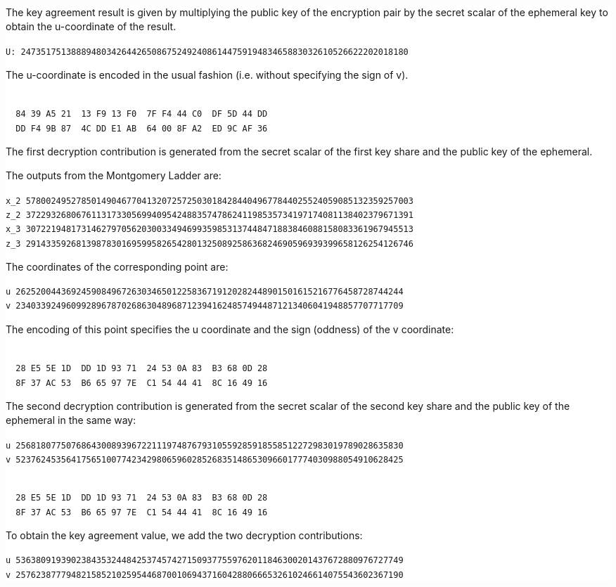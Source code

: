 The key agreement result is given by multiplying the public key of the encryption 
pair by the secret scalar of the ephemeral key to obtain the u-coordinate of the result.

~~~~
U: 24735175138889480342644265086752492408614475919483465883032610526622202018180
~~~~

The u-coordinate is encoded in the usual fashion (i.e. without specifying the sign of v).

~~~~

  84 39 A5 21  13 F9 13 F0  7F F4 44 C0  DF 5D 44 DD
  DD F4 9B 87  4C DD E1 AB  64 00 8F A2  ED 9C AF 36
~~~~

The first decryption contribution is generated from the secret scalar of the first key
share and the public key of the ephemeral.

The outputs from the Montgomery Ladder are:

~~~~
x_2 57800249527850149046770413207257250301842844049677844025524059085132359257003
z_2 37229326806761131733056994095424883574786241198535734197174081138402379671391
x_3 30722194817314627970562030033494699359853137448471883846088158083361967945513
z_3 29143359268139878301695995826542801325089258636824690596939399658126254126746
~~~~

The coordinates of the corresponding point are:

~~~~
u 26252004436924590849672630346501225836719120282448901501615216776458728744244
v 23403392496099289678702686304896871239416248574944871213406041948857707717709
~~~~

The encoding of this point specifies the u coordinate and the sign (oddness) of the 
v coordinate:

~~~~

  28 E5 5E 1D  DD 1D 93 71  24 53 0A 83  B3 68 0D 28
  8F 37 AC 53  B6 65 97 7E  C1 54 44 41  8C 16 49 16
~~~~

The second decryption contribution is generated from the secret scalar of the second key
share and the public key of the ephemeral in the same way:

~~~~
u 25681807750768643008939672211197487679310559285918558512272983019789028635830
v 52376245356417565100774234298065960285268351486530966017774030988054910628425
~~~~

~~~~

  28 E5 5E 1D  DD 1D 93 71  24 53 0A 83  B3 68 0D 28
  8F 37 AC 53  B6 65 97 7E  C1 54 44 41  8C 16 49 16
~~~~

To obtain the key agreement value, we add the two decryption contributions:

~~~~
u 53638091939023843532448425374574271509377559762011846300201437672880976727749
v 25762387779482158521025954468700106943716042880666532610246614075543602367190
~~~~
